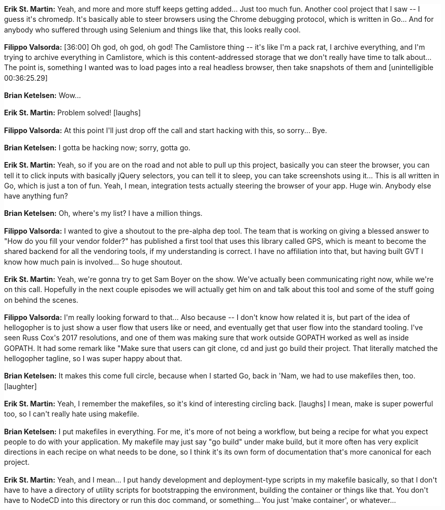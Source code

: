 **Erik St. Martin:** Yeah, and more and more stuff keeps getting added... Just too much fun. Another cool project that I saw -- I guess it's chromedp. It's basically able to steer browsers using the Chrome debugging protocol, which is written in Go... And for anybody who suffered through using Selenium and things like that, this looks really cool.

**Filippo Valsorda:** \[36:00\] Oh god, oh god, oh god! The Camlistore thing -- it's like I'm a pack rat, I archive everything, and I'm trying to archive everything in Camlistore, which is this content-addressed storage that we don't really have time to talk about... The point is, something I wanted was to load pages into a real headless browser, then take snapshots of them and \[unintelligible 00:36:25.29\]

**Brian Ketelsen:** Wow...

**Erik St. Martin:** Problem solved! \[laughs\]

**Filippo Valsorda:** At this point I'll just drop off the call and start hacking with this, so sorry... Bye.

**Brian Ketelsen:** I gotta be hacking now; sorry, gotta go.

**Erik St. Martin:** Yeah, so if you are on the road and not able to pull up this project, basically you can steer the browser, you can tell it to click inputs with basically jQuery selectors, you can tell it to sleep, you can take screenshots using it... This is all written in Go, which is just a ton of fun. Yeah, I mean, integration tests actually steering the browser of your app. Huge win. Anybody else have anything fun?

**Brian Ketelsen:** Oh, where's my list? I have a million things.

**Filippo Valsorda:** I wanted to give a shoutout to the pre-alpha dep tool. The team that is working on giving a blessed answer to "How do you fill your vendor folder?" has published a first tool that uses this library called GPS, which is meant to become the shared backend for all the vendoring tools, if my understanding is correct. I have no affiliation into that, but having built GVT I know how much pain is involved... So huge shoutout.

**Erik St. Martin:** Yeah, we're gonna try to get Sam Boyer on the show. We've actually been communicating right now, while we're on this call. Hopefully in the next couple episodes we will actually get him on and talk about this tool and some of the stuff going on behind the scenes.

**Filippo Valsorda:** I'm really looking forward to that... Also because -- I don't know how related it is, but part of the idea of hellogopher is to just show a user flow that users like or need, and eventually get that user flow into the standard tooling. I've seen Russ Cox's 2017 resolutions, and one of them was making sure that work outside GOPATH worked as well as inside GOPATH. It had some remark like "Make sure that users can git clone, cd and just go build their project. That literally matched the hellogopher tagline, so I was super happy about that.

**Brian Ketelsen:** It makes this come full circle, because when I started Go, back in 'Nam, we had to use makefiles then, too. \[laughter\]

**Erik St. Martin:** Yeah, I remember the makefiles, so it's kind of interesting circling back. \[laughs\] I mean, make is super powerful too, so I can't really hate using makefile.

**Brian Ketelsen:** I put makefiles in everything. For me, it's more of not being a workflow, but being a recipe for what you expect people to do with your application. My makefile may just say "go build" under make build, but it more often has very explicit directions in each recipe on what needs to be done, so I think it's its own form of documentation that's more canonical for each project.

**Erik St. Martin:** Yeah, and I mean... I put handy development and deployment-type scripts in my makefile basically, so that I don't have to have a directory of utility scripts for bootstrapping the environment, building the container or things like that. You don't have to NodeCD into this directory or run this doc command, or something... You just 'make container', or whatever...
